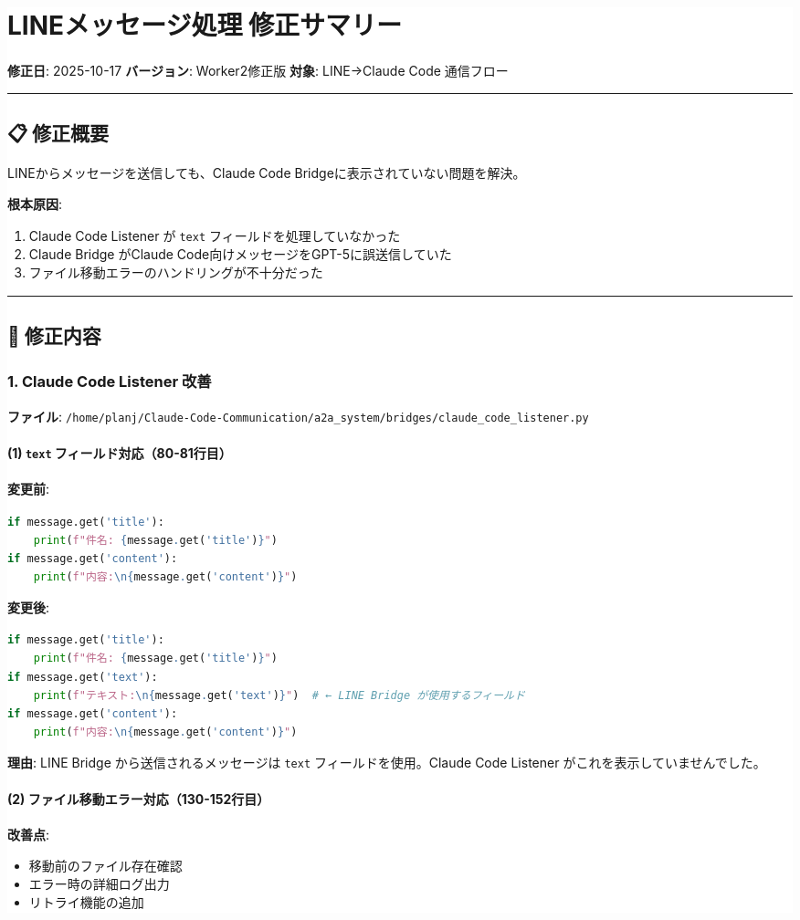 # LINEメッセージ処理 修正サマリー

**修正日**: 2025-10-17
**バージョン**: Worker2修正版
**対象**: LINE→Claude Code 通信フロー

---

## 📋 修正概要

LINEからメッセージを送信しても、Claude Code Bridgeに表示されていない問題を解決。

**根本原因**:
1. Claude Code Listener が `text` フィールドを処理していなかった
2. Claude Bridge がClaude Code向けメッセージをGPT-5に誤送信していた
3. ファイル移動エラーのハンドリングが不十分だった

---

## 🔧 修正内容

### 1. Claude Code Listener 改善

**ファイル**: `/home/planj/Claude-Code-Communication/a2a_system/bridges/claude_code_listener.py`

#### (1) `text` フィールド対応（80-81行目）

**変更前**:
```python
if message.get('title'):
    print(f"件名: {message.get('title')}")
if message.get('content'):
    print(f"内容:\n{message.get('content')}")
```

**変更後**:
```python
if message.get('title'):
    print(f"件名: {message.get('title')}")
if message.get('text'):
    print(f"テキスト:\n{message.get('text')}")  # ← LINE Bridge が使用するフィールド
if message.get('content'):
    print(f"内容:\n{message.get('content')}")
```

**理由**: LINE Bridge から送信されるメッセージは `text` フィールドを使用。Claude Code Listener がこれを表示していませんでした。

#### (2) ファイル移動エラー対応（130-152行目）

**改善点**:
- 移動前のファイル存在確認
- エラー時の詳細ログ出力
- リトライ機能の追加

